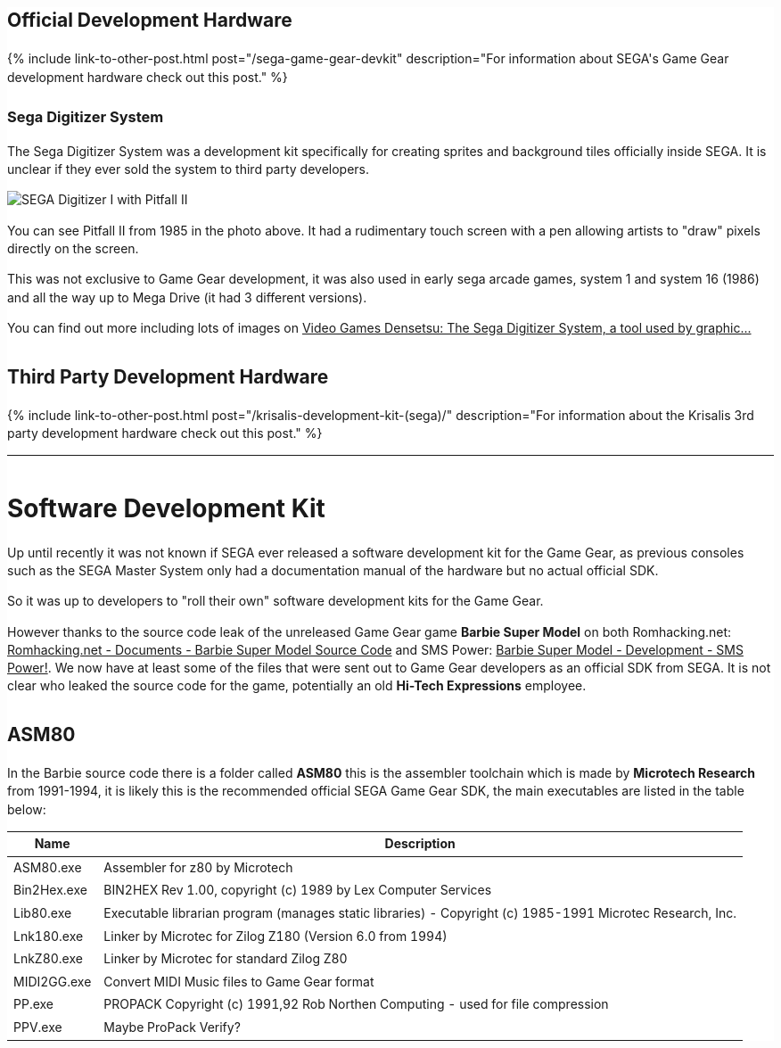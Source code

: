 ## Official Development Hardware
{% include link-to-other-post.html post="/sega-game-gear-devkit" description="For information about SEGA's Game Gear development hardware check out this post." %}

### Sega Digitizer System
The Sega Digitizer System was a development kit specifically for creating sprites and background tiles officially inside SEGA. It is unclear if they ever sold the system to third party developers. 

![SEGA Digitizer I with Pitfall II](https://github.com/user-attachments/assets/ff5816cc-66ef-4d4d-8299-5edfe3dd1eb9)

You can see Pitfall II from 1985 in the photo above. It had a rudimentary touch screen with a pen allowing artists to "draw" pixels directly on the screen.

This was not exclusive to Game Gear development, it was also used in early sega arcade games, system 1 and system 16 (1986) and all the way up to Mega Drive (it had 3 different versions).

You can find out more including lots of images on [Video Games Densetsu: The Sega Digitizer System, a tool used by graphic...](https://videogamesdensetsu.tumblr.com/post/149092824100/the-sega-digitizer-system-a-tool-used-by-graphic)

## Third Party Development Hardware
{% include link-to-other-post.html post="/krisalis-development-kit-(sega)/" description="For information about the Krisalis 3rd party development hardware check out this post." %}

---
# Software Development Kit
Up until recently it was not known if SEGA ever released a software development kit for the Game Gear, as previous consoles such as the SEGA Master System only had a documentation manual of the hardware but no actual official SDK. 

So it was up to developers to "roll their own" software development kits for the Game Gear.

However thanks to the source code leak of the unreleased Game Gear game **Barbie Super Model** on both Romhacking.net: [Romhacking.net - Documents - Barbie Super Model Source Code](https://www.romhacking.net/documents/604/) and SMS Power: [Barbie Super Model - Development - SMS Power!](https://www.smspower.org/Development/BarbieSuperModel-GG). We now have at least some of the files that were sent out to Game Gear developers as an official SDK from SEGA. It is not clear who leaked the source code for the game, potentially an old **Hi-Tech Expressions** employee.

## ASM80
In the Barbie source code there is a folder called **ASM80** this is the assembler toolchain which is made by **Microtech Research** from 1991-1994, it is likely this is the recommended official SEGA Game Gear SDK, the main executables are listed in the table below:

Name | Description
---|---
ASM80.exe | Assembler for z80 by Microtech
Bin2Hex.exe | BIN2HEX Rev 1.00, copyright (c) 1989 by Lex Computer Services
Lib80.exe | Executable librarian program (manages static libraries) - Copyright (c) 1985-1991 Microtec Research, Inc.
Lnk180.exe | Linker by Microtec for Zilog Z180 (Version 6.0 from 1994)
LnkZ80.exe | Linker by Microtec for standard Zilog Z80
MIDI2GG.exe | Convert MIDI Music files to Game Gear format
PP.exe | PROPACK Copyright (c) 1991,92 Rob Northen Computing - used for file compression
PPV.exe | Maybe ProPack Verify?
